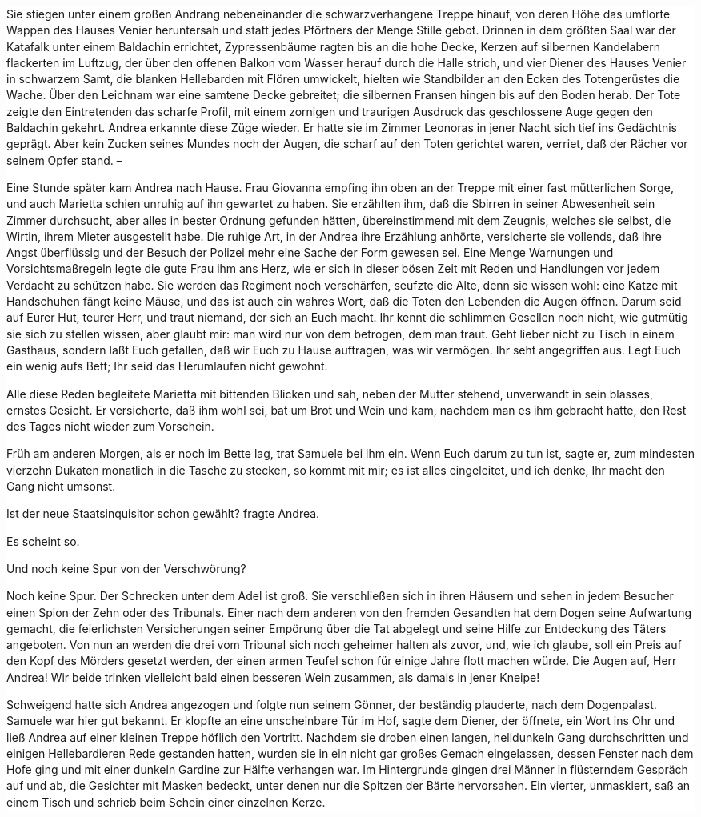 Sie stiegen unter einem großen Andrang nebeneinander die schwarzverhangene Treppe hinauf, von deren Höhe das umflorte Wappen des Hauses Venier heruntersah und statt jedes Pförtners der Menge Stille gebot. Drinnen in dem größten Saal war der Katafalk unter einem Baldachin errichtet, Zypressenbäume ragten bis an die hohe Decke, Kerzen auf silbernen Kandelabern flackerten im Luftzug, der über den offenen Balkon vom Wasser herauf durch die Halle strich, und vier Diener des Hauses Venier in schwarzem Samt, die blanken Hellebarden mit Flören umwickelt, hielten wie Standbilder an den Ecken des Totengerüstes die Wache. Über den Leichnam war eine samtene Decke gebreitet; die silbernen Fransen hingen bis auf den Boden herab. Der Tote zeigte den Eintretenden das scharfe Profil, mit einem zornigen und traurigen Ausdruck das geschlossene Auge gegen den Baldachin gekehrt. Andrea erkannte diese Züge wieder. Er hatte sie im Zimmer Leonoras in jener Nacht sich tief ins Gedächtnis geprägt. Aber kein Zucken seines Mundes noch der Augen, die scharf auf den Toten gerichtet waren, verriet, daß der Rächer vor seinem Opfer stand. –

Eine Stunde später kam Andrea nach Hause. Frau Giovanna empfing ihn oben an der Treppe mit einer fast mütterlichen Sorge, und auch Marietta schien unruhig auf ihn gewartet zu haben. Sie erzählten ihm, daß die Sbirren in seiner Abwesenheit sein Zimmer durchsucht, aber alles in bester Ordnung gefunden hätten, übereinstimmend mit dem Zeugnis, welches sie selbst, die Wirtin, ihrem Mieter ausgestellt habe. Die ruhige Art, in der Andrea ihre Erzählung anhörte, versicherte sie vollends, daß ihre Angst überflüssig und der Besuch der Polizei mehr eine Sache der Form gewesen sei. Eine Menge Warnungen und Vorsichtsmaßregeln legte die gute Frau ihm ans Herz, wie er sich in dieser bösen Zeit mit Reden und Handlungen vor jedem Verdacht zu schützen habe. Sie werden das Regiment noch verschärfen, seufzte die Alte, denn sie wissen wohl: eine Katze mit Handschuhen fängt keine Mäuse, und das ist auch ein wahres Wort, daß die Toten den Lebenden die Augen öffnen. Darum seid auf Eurer Hut, teurer Herr, und traut niemand, der sich an Euch macht. Ihr kennt die schlimmen Gesellen noch nicht, wie gutmütig sie sich zu stellen wissen, aber glaubt mir: man wird nur von dem betrogen, dem man traut. Geht lieber nicht zu Tisch in einem Gasthaus, sondern laßt Euch gefallen, daß wir Euch zu Hause auftragen, was wir vermögen. Ihr seht angegriffen aus. Legt Euch ein wenig aufs Bett; Ihr seid das Herumlaufen nicht gewohnt.

Alle diese Reden begleitete Marietta mit bittenden Blicken und sah, neben der Mutter stehend, unverwandt in sein blasses, ernstes Gesicht. Er versicherte, daß ihm wohl sei, bat um Brot und Wein und kam, nachdem man es ihm gebracht hatte, den Rest des Tages nicht wieder zum Vorschein.

Früh am anderen Morgen, als er noch im Bette lag, trat Samuele bei ihm ein. Wenn Euch darum zu tun ist, sagte er, zum mindesten vierzehn Dukaten monatlich in die Tasche zu stecken, so kommt mit mir; es ist alles eingeleitet, und ich denke, Ihr macht den Gang nicht umsonst.

Ist der neue Staatsinquisitor schon gewählt? fragte Andrea.

Es scheint so.

Und noch keine Spur von der Verschwörung?

Noch keine Spur. Der Schrecken unter dem Adel ist groß. Sie verschließen sich in ihren Häusern und sehen in jedem Besucher einen Spion der Zehn oder des Tribunals. Einer nach dem anderen von den fremden Gesandten hat dem Dogen seine Aufwartung gemacht, die feierlichsten Versicherungen seiner Empörung über die Tat abgelegt und seine Hilfe zur Entdeckung des Täters angeboten. Von nun an werden die drei vom Tribunal sich noch geheimer halten als zuvor, und, wie ich glaube, soll ein Preis auf den Kopf des Mörders gesetzt werden, der einen armen Teufel schon für einige Jahre flott machen würde. Die Augen auf, Herr Andrea! Wir beide trinken vielleicht bald einen besseren Wein zusammen, als damals in jener Kneipe!

Schweigend hatte sich Andrea angezogen und folgte nun seinem Gönner, der beständig plauderte, nach dem Dogenpalast. Samuele war hier gut bekannt. Er klopfte an eine unscheinbare Tür im Hof, sagte dem Diener, der öffnete, ein Wort ins Ohr und ließ Andrea auf einer kleinen Treppe höflich den Vortritt. Nachdem sie droben einen langen, helldunkeln Gang durchschritten und einigen Hellebardieren Rede gestanden hatten, wurden sie in ein nicht gar großes Gemach eingelassen, dessen Fenster nach dem Hofe ging und mit einer dunkeln Gardine zur Hälfte verhangen war. Im Hintergrunde gingen drei Männer in flüsterndem Gespräch auf und ab, die Gesichter mit Masken bedeckt, unter denen nur die Spitzen der Bärte hervorsahen. Ein vierter, unmaskiert, saß an einem Tisch und schrieb beim Schein einer einzelnen Kerze.
